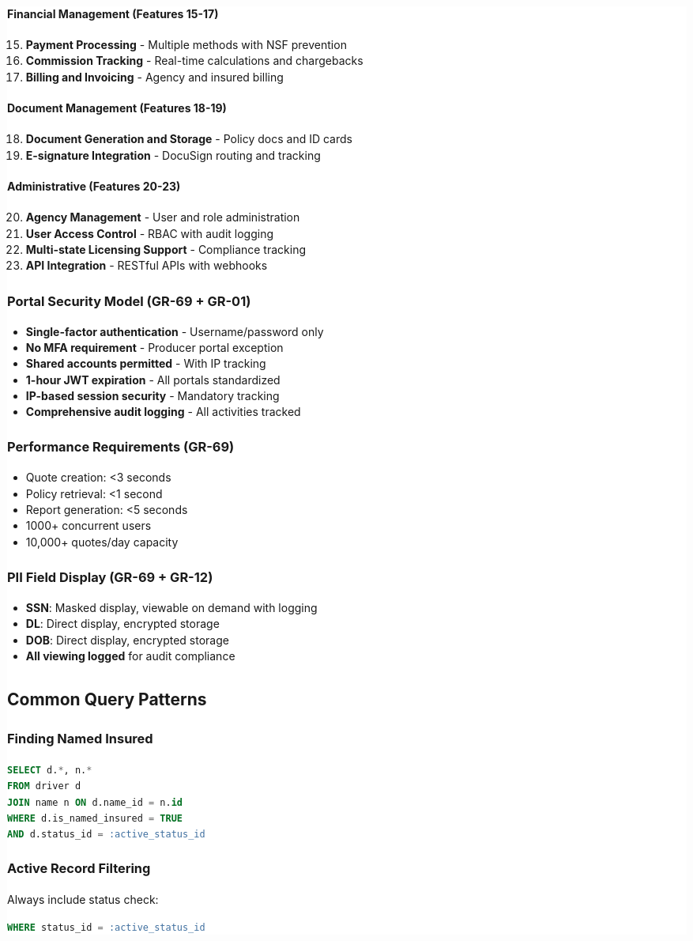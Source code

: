 #### Financial Management (Features 15-17)
15. **Payment Processing** - Multiple methods with NSF prevention
16. **Commission Tracking** - Real-time calculations and chargebacks
17. **Billing and Invoicing** - Agency and insured billing

#### Document Management (Features 18-19)
18. **Document Generation and Storage** - Policy docs and ID cards
19. **E-signature Integration** - DocuSign routing and tracking

#### Administrative (Features 20-23)
20. **Agency Management** - User and role administration
21. **User Access Control** - RBAC with audit logging
22. **Multi-state Licensing Support** - Compliance tracking
23. **API Integration** - RESTful APIs with webhooks

### Portal Security Model (GR-69 + GR-01)
- **Single-factor authentication** - Username/password only
- **No MFA requirement** - Producer portal exception
- **Shared accounts permitted** - With IP tracking
- **1-hour JWT expiration** - All portals standardized
- **IP-based session security** - Mandatory tracking
- **Comprehensive audit logging** - All activities tracked

### Performance Requirements (GR-69)
- Quote creation: <3 seconds
- Policy retrieval: <1 second  
- Report generation: <5 seconds
- 1000+ concurrent users
- 10,000+ quotes/day capacity

### PII Field Display (GR-69 + GR-12)
- **SSN**: Masked display, viewable on demand with logging
- **DL**: Direct display, encrypted storage  
- **DOB**: Direct display, encrypted storage
- **All viewing logged** for audit compliance

## Common Query Patterns

### Finding Named Insured
```sql
SELECT d.*, n.* 
FROM driver d
JOIN name n ON d.name_id = n.id
WHERE d.is_named_insured = TRUE
AND d.status_id = :active_status_id
```

### Active Record Filtering
Always include status check:
```sql
WHERE status_id = :active_status_id
```
